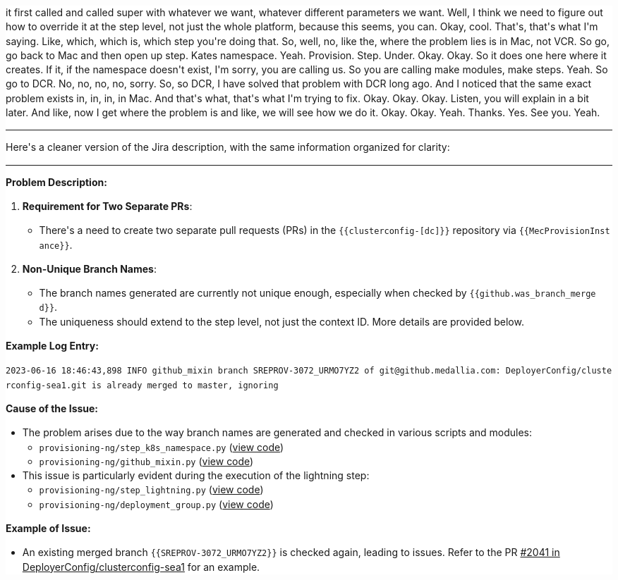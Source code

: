 it first called and called super with whatever we want, whatever different parameters we want. Well, I think we need to figure out how to override it at the step level, not just the whole platform, because this seems, you can. Okay, cool. That's, that's what I'm saying. Like, which, which is, which step you're doing that. So, well, no, like the, where the problem lies is in Mac, not VCR. So go, go back to Mac and then open up step. Kates namespace. Yeah. Provision. Step. Under. Okay. Okay. So it does one here where it creates. If it, if the namespace doesn't exist, I'm sorry, you are calling us. So you are calling make modules, make steps. Yeah. So go to DCR. No, no, no, no, sorry. So, so DCR, I have solved that problem with DCR long ago. And I noticed that the same exact problem exists in, in, in, in Mac. And that's what, that's what I'm trying to fix. Okay. Okay. Okay. Listen, you will explain in a bit later. And like, now I get where the problem is and like, we will see how we do it. Okay. Okay. Yeah. Thanks. Yes. See you. Yeah.



---


Here's a cleaner version of the Jira description, with the same information organized for clarity:

---

**Problem Description:**
1. **Requirement for Two Separate PRs**:
   * There's a need to create two separate pull requests (PRs) in the `{{clusterconfig-[dc]}}` repository via `{{MecProvisionInstance}}`.

2. **Non-Unique Branch Names**:
   * The branch names generated are currently not unique enough, especially when checked by `{{github.was_branch_merged}}`.
   * The uniqueness should extend to the step level, not just the context ID. More details are provided below.

**Example Log Entry:**
``` 
2023-06-16 18:46:43,898 INFO github_mixin branch SREPROV-3072_URMO7YZ2 of git@github.medallia.com: DeployerConfig/clusterconfig-sea1.git is already merged to master, ignoring
```

**Cause of the Issue:**
* The problem arises due to the way branch names are generated and checked in various scripts and modules:
  * `provisioning-ng/step_k8s_namespace.py` ([view code](https://github.medallia.com/medallia/provisioning-ng/blob/master/prov_platform/mec/MecProvisionInstance/step_k8s_namespace.py#L72))
  * `provisioning-ng/github_mixin.py` ([view code](https://github.medallia.com/medallia/provisioning-ng/blob/master/lib/mixins/github_mixin.py#L56-L58))
* This issue is particularly evident during the execution of the lightning step:
  * `provisioning-ng/step_lightning.py` ([view code](https://github.medallia.com/medallia/provisioning-ng/blob/master/prov_platform/mec/MecProvisionInstance/step_lightning.py#L22))
  * `provisioning-ng/deployment_group.py` ([view code](https://github.medallia.com/medallia/provisioning-ng/blob/master/prov_platform/mec/deployment_group.py#L97-L100))

**Example of Issue:**
* An existing merged branch `{{SREPROV-3072_URMO7YZ2}}` is checked again, leading to issues. Refer to the PR [#2041 in DeployerConfig/clusterconfig-sea1](https://github.medallia.com/DeployerConfig/clusterconfig-sea1/pull/2041) for an example.
